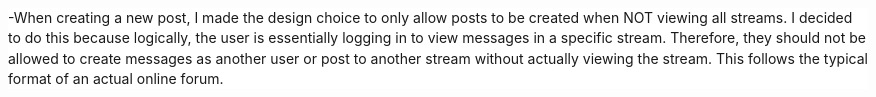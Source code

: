 -When creating a new post, I made the design choice to only allow posts to be created when NOT viewing all streams. I decided to do this because logically, the user is essentially logging in to view messages in a specific stream. Therefore, they should not be allowed to create messages as another user or post to another stream without actually viewing the stream. This follows the typical format of an actual online forum.



